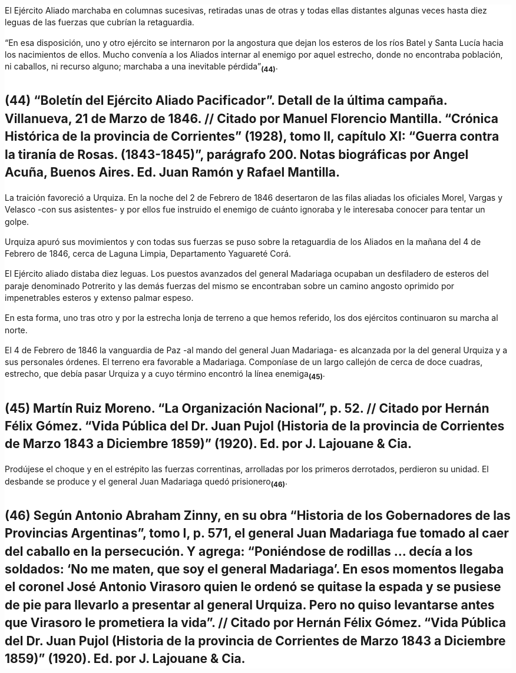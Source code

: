 El Ejército Aliado marchaba en columnas sucesivas, retiradas unas de otras y todas ellas distantes algunas veces hasta diez leguas de las fuerzas que cubrían la retaguardia.

“En esa disposición, uno y otro ejército se internaron por la angostura que dejan los esteros de los ríos Batel y Santa Lucía hacia los nacimientos de ellos. Mucho convenía a los Aliados internar al enemigo por aquel estrecho, donde no encontraba población, ni caballos, ni recurso alguno; marchaba a una inevitable pérdida”<sub><strong>(44)</strong></sub>.

## **(44)** “Boletín del Ejército Aliado Pacificador”. Detall de la última campaña. Villanueva, 21 de Marzo de 1846. // Citado por Manuel Florencio Mantilla. “Crónica Histórica de la provincia de Corrientes” (1928), tomo II, capítulo XI: “Guerra contra la tiranía de Rosas. (1843-1845)”, parágrafo 200. Notas biográficas por Angel Acuña, Buenos Aires. Ed. Juan Ramón y Rafael Mantilla.

La traición favoreció a Urquiza. En la noche del 2 de Febrero de 1846 desertaron de las filas aliadas los oficiales Morel, Vargas y Velasco -con sus asistentes- y por ellos fue instruido el enemigo de cuánto ignoraba y le interesaba conocer para tentar un golpe.

Urquiza apuró sus movimientos y con todas sus fuerzas se puso sobre la retaguardia de los Aliados en la mañana del 4 de Febrero de 1846, cerca de Laguna Limpia, Departamento Yaguareté Corá.

El Ejército aliado distaba diez leguas. Los puestos avanzados del general Madariaga ocupaban un desfiladero de esteros del paraje denominado Potrerito y las demás fuerzas del mismo se encontraban sobre un camino angosto oprimido por impenetrables esteros y extenso palmar espeso.

En esta forma, uno tras otro y por la estrecha lonja de terreno a que hemos referido, los dos ejércitos continuaron su marcha al norte.

El 4 de Febrero de 1846 la vanguardia de Paz -al mando del general Juan Madariaga- es alcanzada por la del general Urquiza y a sus personales órdenes. El terreno era favorable a Madariaga. Componíase de un largo callejón de cerca de doce cuadras, estrecho, que debía pasar Urquiza y a cuyo término encontró la línea enemiga<sub><strong>(45)</strong></sub>.

## **(45)** Martín Ruiz Moreno. “La Organización Nacional”, p. 52. // Citado por Hernán Félix Gómez. “Vida Pública del Dr. Juan Pujol (Historia de la provincia de Corrientes de Marzo 1843 a Diciembre 1859)” (1920). Ed. por J. Lajouane & Cia.

Prodújese el choque y en el estrépito las fuerzas correntinas, arrolladas por los primeros derrotados, perdieron su unidad. El desbande se produce y el general Juan Madariaga quedó prisionero<sub><strong>(46)</strong></sub>.

## **(46)** Según Antonio Abraham Zinny, en su obra “Historia de los Gobernadores de las Provincias Argentinas”, tomo I, p. 571, el general Juan Madariaga fue tomado al caer del caballo en la persecución. Y agrega: “Poniéndose de rodillas ... decía a los soldados: ‘No me maten, que soy el general Madariaga’. En esos momentos llegaba el coronel José Antonio Virasoro quien le ordenó se quitase la espada y se pusiese de pie para llevarlo a presentar al general Urquiza. Pero no quiso levantarse antes que Virasoro le prometiera la vida”. // Citado por Hernán Félix Gómez. “Vida Pública del Dr. Juan Pujol (Historia de la provincia de Corrientes de Marzo 1843 a Diciembre 1859)” (1920). Ed. por J. Lajouane & Cia.
